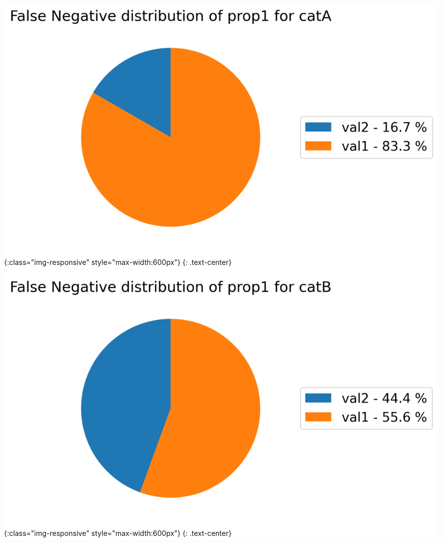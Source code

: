 
![show_false_negative_distribution_for_categories_for_property_output](../../img/analyzer/fn_distribution_prop_a.png){:class="img-responsive" style="max-width:600px"}
{: .text-center}

![show_false_negative_distribution_for_categories_for_property_output_b](../../img/analyzer/fn_distribution_prop_b.png){:class="img-responsive" style="max-width:600px"}
{: .text-center}
